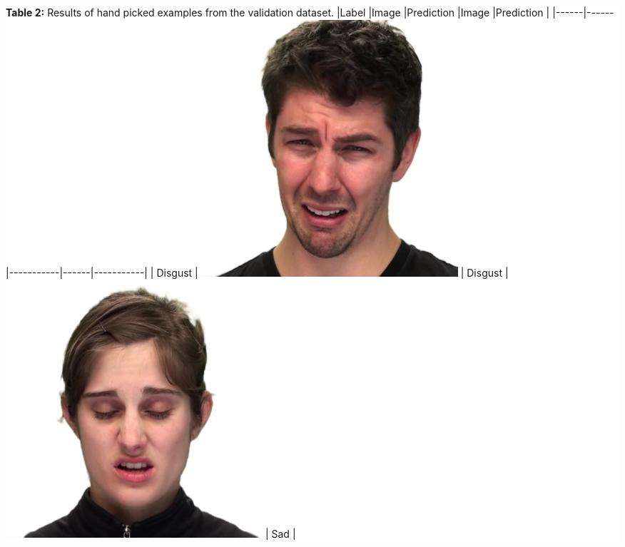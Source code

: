 **Table 2:** Results of hand picked examples from the validation dataset.
|Label |Image |Prediction |Image |Prediction |
|------|------|-----------|------|-----------|
| Disgust | ![Data Sample](/imgs/q1.png) | Disgust | ![Data Sample](/imgs/q2.png) | Sad |